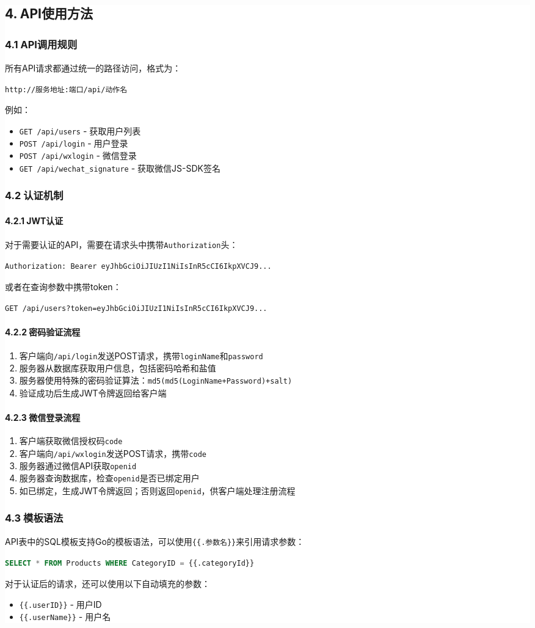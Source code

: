 ## 4. API使用方法

### 4.1 API调用规则

所有API请求都通过统一的路径访问，格式为：
```
http://服务地址:端口/api/动作名
```

例如：
- `GET /api/users` - 获取用户列表
- `POST /api/login` - 用户登录
- `POST /api/wxlogin` - 微信登录
- `GET /api/wechat_signature` - 获取微信JS-SDK签名

### 4.2 认证机制

#### 4.2.1 JWT认证

对于需要认证的API，需要在请求头中携带`Authorization`头：

```
Authorization: Bearer eyJhbGciOiJIUzI1NiIsInR5cCI6IkpXVCJ9...
```

或者在查询参数中携带token：

```
GET /api/users?token=eyJhbGciOiJIUzI1NiIsInR5cCI6IkpXVCJ9...
```

#### 4.2.2 密码验证流程

1. 客户端向`/api/login`发送POST请求，携带`loginName`和`password`
2. 服务器从数据库获取用户信息，包括密码哈希和盐值
3. 服务器使用特殊的密码验证算法：`md5(md5(LoginName+Password)+salt)`
4. 验证成功后生成JWT令牌返回给客户端

#### 4.2.3 微信登录流程

1. 客户端获取微信授权码`code`
2. 客户端向`/api/wxlogin`发送POST请求，携带`code`
3. 服务器通过微信API获取`openid`
4. 服务器查询数据库，检查`openid`是否已绑定用户
5. 如已绑定，生成JWT令牌返回；否则返回`openid`，供客户端处理注册流程

### 4.3 模板语法

API表中的SQL模板支持Go的模板语法，可以使用`{{.参数名}}`来引用请求参数：

```sql
SELECT * FROM Products WHERE CategoryID = {{.categoryId}}
```

对于认证后的请求，还可以使用以下自动填充的参数：
- `{{.userID}}` - 用户ID
- `{{.userName}}` - 用户名
